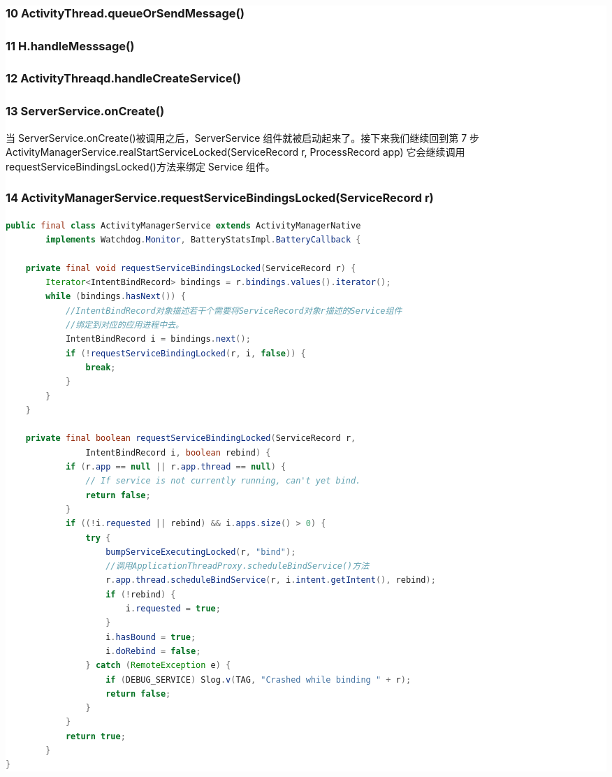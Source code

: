 ### 10 ActivityThread.queueOrSendMessage()

### 11 H.handleMesssage()

### 12 ActivityThreaqd.handleCreateService()

### 13 ServerService.onCreate()

当 ServerService.onCreate()被调用之后，ServerService 组件就被启动起来了。接下来我们继续回到第 7 步 ActivityManagerService.realStartServiceLocked(ServiceRecord r, ProcessRecord app)
它会继续调用 requestServiceBindingsLocked()方法来绑定 Service 组件。

### 14 ActivityManagerService.requestServiceBindingsLocked(ServiceRecord r)

```java
public final class ActivityManagerService extends ActivityManagerNative
        implements Watchdog.Monitor, BatteryStatsImpl.BatteryCallback {

    private final void requestServiceBindingsLocked(ServiceRecord r) {
        Iterator<IntentBindRecord> bindings = r.bindings.values().iterator();
        while (bindings.hasNext()) {
            //IntentBindRecord对象描述若干个需要将ServiceRecord对象r描述的Service组件
            //绑定到对应的应用进程中去。
            IntentBindRecord i = bindings.next();
            if (!requestServiceBindingLocked(r, i, false)) {
                break;
            }
        }
    }

    private final boolean requestServiceBindingLocked(ServiceRecord r,
                IntentBindRecord i, boolean rebind) {
            if (r.app == null || r.app.thread == null) {
                // If service is not currently running, can't yet bind.
                return false;
            }
            if ((!i.requested || rebind) && i.apps.size() > 0) {
                try {
                    bumpServiceExecutingLocked(r, "bind");
                    //调用ApplicationThreadProxy.scheduleBindService()方法
                    r.app.thread.scheduleBindService(r, i.intent.getIntent(), rebind);
                    if (!rebind) {
                        i.requested = true;
                    }
                    i.hasBound = true;
                    i.doRebind = false;
                } catch (RemoteException e) {
                    if (DEBUG_SERVICE) Slog.v(TAG, "Crashed while binding " + r);
                    return false;
                }
            }
            return true;
        }
}
```
